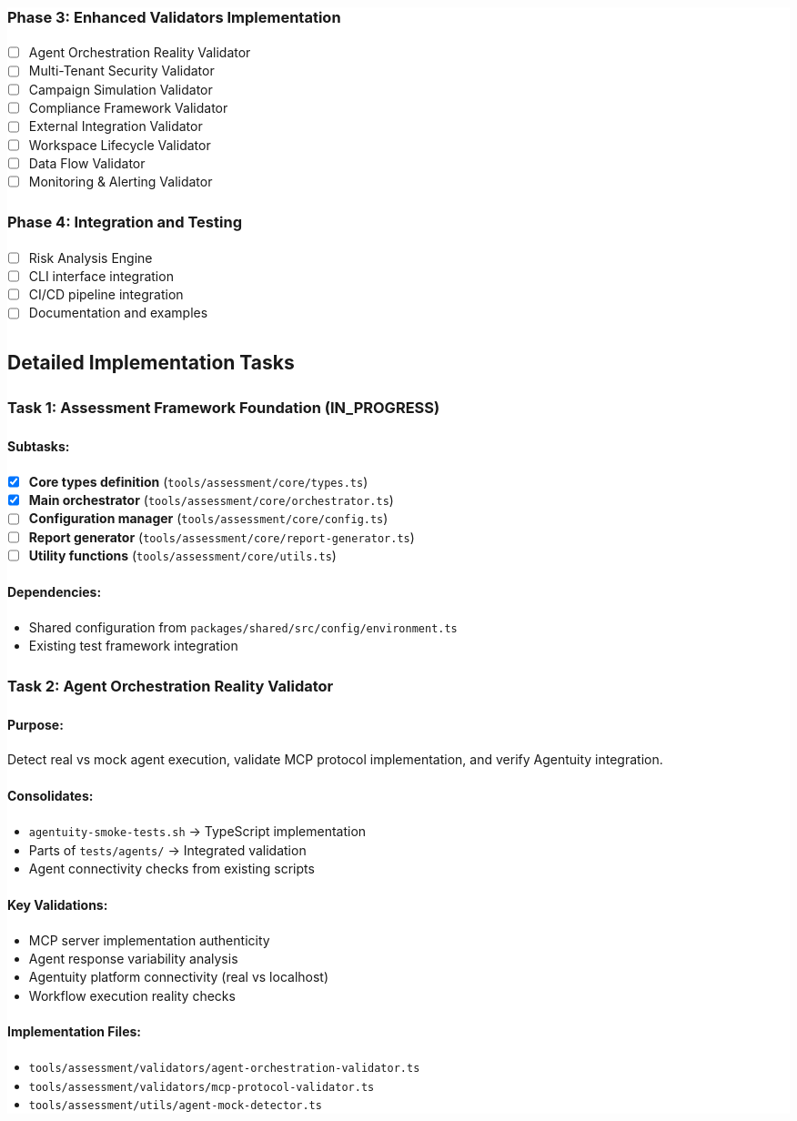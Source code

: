 ### Phase 3: Enhanced Validators Implementation
- [ ] Agent Orchestration Reality Validator
- [ ] Multi-Tenant Security Validator  
- [ ] Campaign Simulation Validator
- [ ] Compliance Framework Validator
- [ ] External Integration Validator
- [ ] Workspace Lifecycle Validator
- [ ] Data Flow Validator
- [ ] Monitoring & Alerting Validator

### Phase 4: Integration and Testing
- [ ] Risk Analysis Engine
- [ ] CLI interface integration
- [ ] CI/CD pipeline integration
- [ ] Documentation and examples

## Detailed Implementation Tasks

### Task 1: Assessment Framework Foundation (IN_PROGRESS)

#### Subtasks:
- [x] **Core types definition** (`tools/assessment/core/types.ts`)
- [x] **Main orchestrator** (`tools/assessment/core/orchestrator.ts`) 
- [ ] **Configuration manager** (`tools/assessment/core/config.ts`)
- [ ] **Report generator** (`tools/assessment/core/report-generator.ts`)
- [ ] **Utility functions** (`tools/assessment/core/utils.ts`)

#### Dependencies:
- Shared configuration from `packages/shared/src/config/environment.ts`
- Existing test framework integration

### Task 2: Agent Orchestration Reality Validator

#### Purpose:
Detect real vs mock agent execution, validate MCP protocol implementation, and verify Agentuity integration.

#### Consolidates:
- `agentuity-smoke-tests.sh` → TypeScript implementation
- Parts of `tests/agents/` → Integrated validation
- Agent connectivity checks from existing scripts

#### Key Validations:
- MCP server implementation authenticity
- Agent response variability analysis  
- Agentuity platform connectivity (real vs localhost)
- Workflow execution reality checks

#### Implementation Files:
- `tools/assessment/validators/agent-orchestration-validator.ts`
- `tools/assessment/validators/mcp-protocol-validator.ts`
- `tools/assessment/utils/agent-mock-detector.ts`
